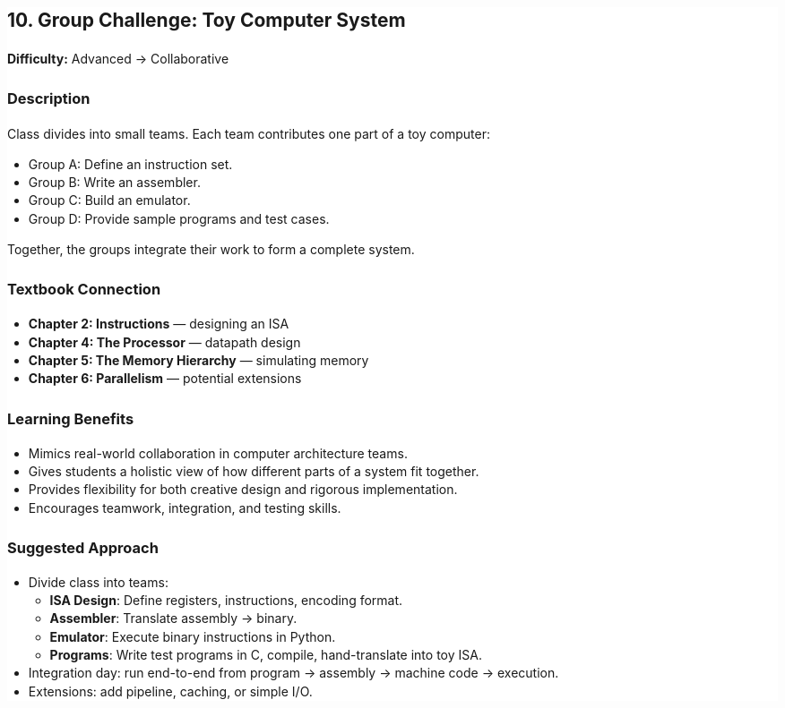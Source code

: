 
## 10. Group Challenge: Toy Computer System

**Difficulty:** Advanced -> Collaborative

### Description
Class divides into small teams. Each team contributes one part of a toy computer:  
- Group A: Define an instruction set.  
- Group B: Write an assembler.  
- Group C: Build an emulator.  
- Group D: Provide sample programs and test cases.  

Together, the groups integrate their work to form a complete system.

### Textbook Connection
- **Chapter 2: Instructions** — designing an ISA  
- **Chapter 4: The Processor** — datapath design  
- **Chapter 5: The Memory Hierarchy** — simulating memory  
- **Chapter 6: Parallelism** — potential extensions  

### Learning Benefits
- Mimics real-world collaboration in computer architecture teams.  
- Gives students a holistic view of how different parts of a system fit together.  
- Provides flexibility for both creative design and rigorous implementation.  
- Encourages teamwork, integration, and testing skills.

### Suggested Approach
- Divide class into teams:  
  - **ISA Design**: Define registers, instructions, encoding format.  
  - **Assembler**: Translate assembly → binary.  
  - **Emulator**: Execute binary instructions in Python.  
  - **Programs**: Write test programs in C, compile, hand-translate into toy ISA.  
- Integration day: run end-to-end from program → assembly → machine code → execution.  
- Extensions: add pipeline, caching, or simple I/O.  

